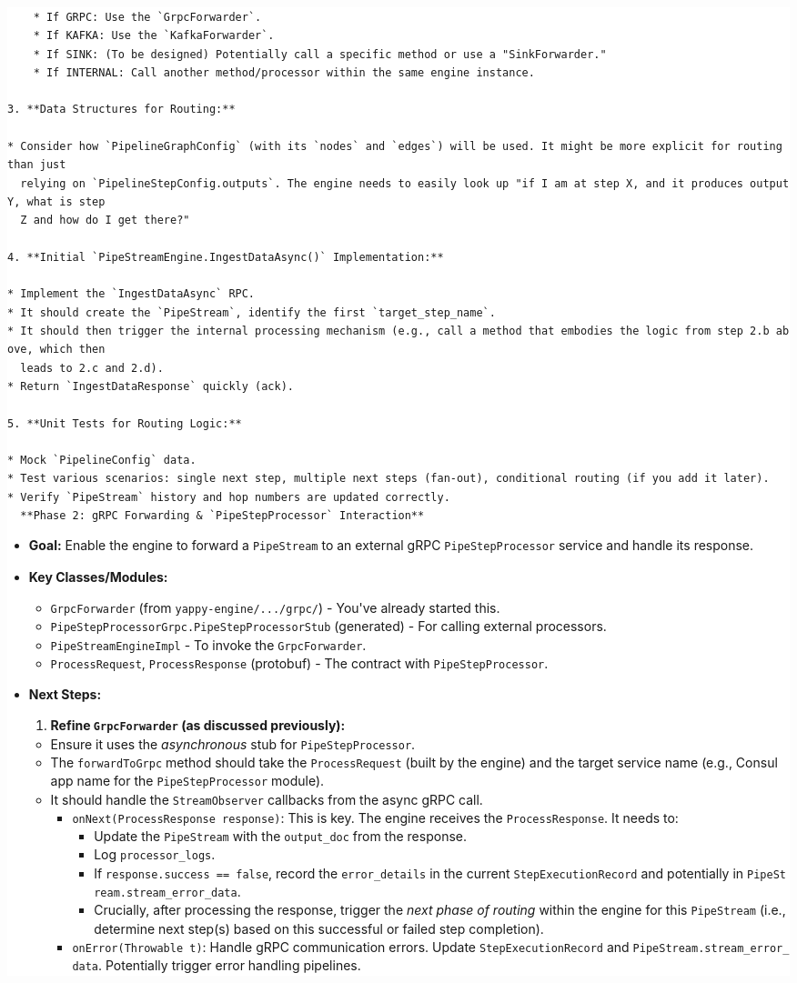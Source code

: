         * If GRPC: Use the `GrpcForwarder`.
        * If KAFKA: Use the `KafkaForwarder`.
        * If SINK: (To be designed) Potentially call a specific method or use a "SinkForwarder."
        * If INTERNAL: Call another method/processor within the same engine instance.

    3. **Data Structures for Routing:**

    * Consider how `PipelineGraphConfig` (with its `nodes` and `edges`) will be used. It might be more explicit for routing than just
      relying on `PipelineStepConfig.outputs`. The engine needs to easily look up "if I am at step X, and it produces output Y, what is step
      Z and how do I get there?"

    4. **Initial `PipeStreamEngine.IngestDataAsync()` Implementation:**

    * Implement the `IngestDataAsync` RPC.
    * It should create the `PipeStream`, identify the first `target_step_name`.
    * It should then trigger the internal processing mechanism (e.g., call a method that embodies the logic from step 2.b above, which then
      leads to 2.c and 2.d).
    * Return `IngestDataResponse` quickly (ack).

    5. **Unit Tests for Routing Logic:**

    * Mock `PipelineConfig` data.
    * Test various scenarios: single next step, multiple next steps (fan-out), conditional routing (if you add it later).
    * Verify `PipeStream` history and hop numbers are updated correctly.
      **Phase 2: gRPC Forwarding & `PipeStepProcessor` Interaction**
* **Goal:** Enable the engine to forward a `PipeStream` to an external gRPC `PipeStepProcessor` service and handle its response.
* **Key Classes/Modules:**
    * `GrpcForwarder` (from `yappy-engine/.../grpc/`) - You've already started this.
    * `PipeStepProcessorGrpc.PipeStepProcessorStub` (generated) - For calling external processors.
    * `PipeStreamEngineImpl` - To invoke the `GrpcForwarder`.
    * `ProcessRequest`, `ProcessResponse` (protobuf) - The contract with `PipeStepProcessor`.
* **Next Steps:**
    1. **Refine `GrpcForwarder` (as discussed previously):**

    * Ensure it uses the *asynchronous* stub for `PipeStepProcessor`.
    * The `forwardToGrpc` method should take the `ProcessRequest` (built by the engine) and the target service name (e.g., Consul app name
      for the `PipeStepProcessor` module).
    * It should handle the `StreamObserver` callbacks from the async gRPC call.
        * `onNext(ProcessResponse response)`: This is key. The engine receives the `ProcessResponse`. It needs to:
            * Update the `PipeStream` with the `output_doc` from the response.
            * Log `processor_logs`.
            * If `response.success == false`, record the `error_details` in the current `StepExecutionRecord` and potentially in
              `PipeStream.stream_error_data`.
            * Crucially, after processing the response, trigger the *next phase of routing* within the engine for this `PipeStream` (i.e.,
              determine next step(s) based on this successful or failed step completion).
        * `onError(Throwable t)`: Handle gRPC communication errors. Update `StepExecutionRecord` and `PipeStream.stream_error_data`.
          Potentially trigger error handling pipelines.
